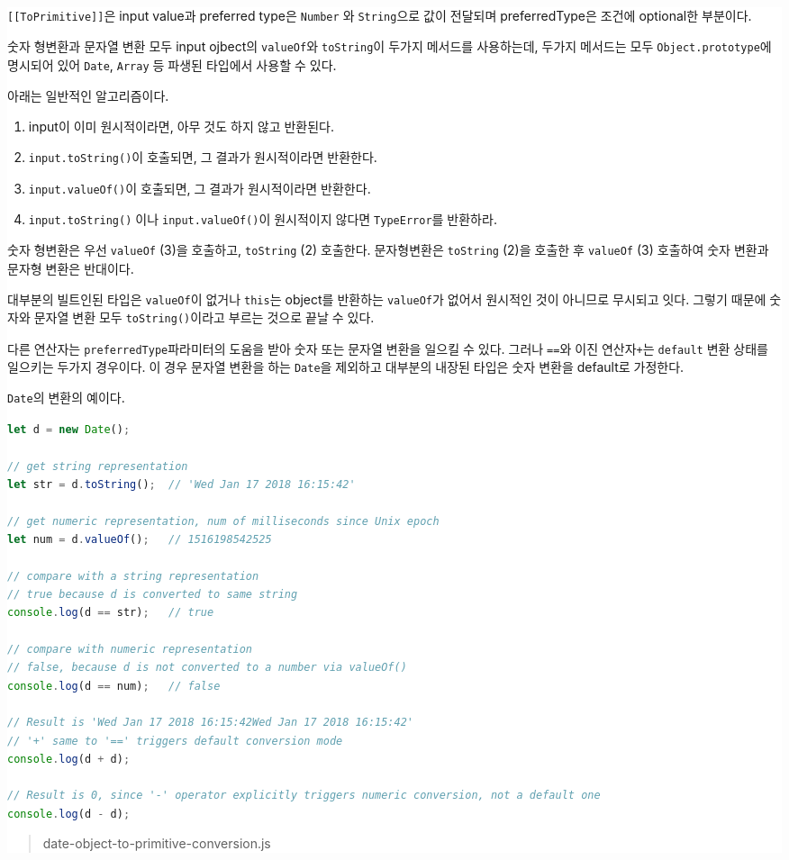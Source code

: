 ```[[ToPrimitive]]```은 input value과 preferred type은 ```Number``` 와 ```String```으로 값이 전달되며 preferredType은 조건에 optional한 부분이다.

숫자 형변환과 문자열 변환 모두 input ojbect의  ```valueOf```와 ```toString```이 두가지 메서드를 사용하는데, 두가지 메서드는 모두 ```Object.prototype```에 명시되어 있어 ```Date```, ```Array``` 등 파생된 타입에서 사용할 수 있다. 

아래는 일반적인 알고리즘이다. 

1. input이 이미 원시적이라면, 아무 것도 하지 않고 반환된다.

2. ```input.toString()```이 호출되면, 그 결과가 원시적이라면 반환한다.

3. ```input.valueOf()```이 호출되면, 그 결과가 원시적이라면 반환한다.

4. ```input.toString()``` 이나 ```input.valueOf()```이 원시적이지 않다면  ```TypeError```를 반환하라.

숫자 형변환은 우선 ```valueOf``` (3)을 호출하고, ```toString``` (2) 호출한다. 문자형변환은 ```toString``` (2)을 호출한 후 ```valueOf``` (3) 호출하여 숫자 변환과 문자형 변환은 반대이다. 

대부분의 빌트인된 타입은 ```valueOf```이 없거나 ```this```는 object를 반환하는 ```valueOf```가 없어서 원시적인 것이 아니므로 무시되고 잇다. 그렇기 때문에 숫자와 문자열 변환 모두 ```toString()```이라고 부르는 것으로 끝날 수 있다. 

다른 연산자는 ```preferredType```파라미터의 도움을 받아 숫자 또는 문자열 변환을 일으킬 수 있다. 그러나 ```==```와 이진 연산자```+```는 ```default``` 변환 상태를 일으키는 두가지 경우이다. 이 경우 문자열 변환을 하는 ```Date```을 제외하고 대부분의 내장된 타입은 숫자 변환을 default로 가정한다. 

```Date```의 변환의 예이다. 

```javascript
let d = new Date();

// get string representation
let str = d.toString();  // 'Wed Jan 17 2018 16:15:42'

// get numeric representation, num of milliseconds since Unix epoch
let num = d.valueOf();   // 1516198542525

// compare with a string representation
// true because d is converted to same string
console.log(d == str);   // true

// compare with numeric representation
// false, because d is not converted to a number via valueOf()
console.log(d == num);   // false

// Result is 'Wed Jan 17 2018 16:15:42Wed Jan 17 2018 16:15:42'
// '+' same to '==' triggers default conversion mode
console.log(d + d);

// Result is 0, since '-' operator explicitly triggers numeric conversion, not a default one
console.log(d - d);
```
> date-object-to-primitive-conversion.js
